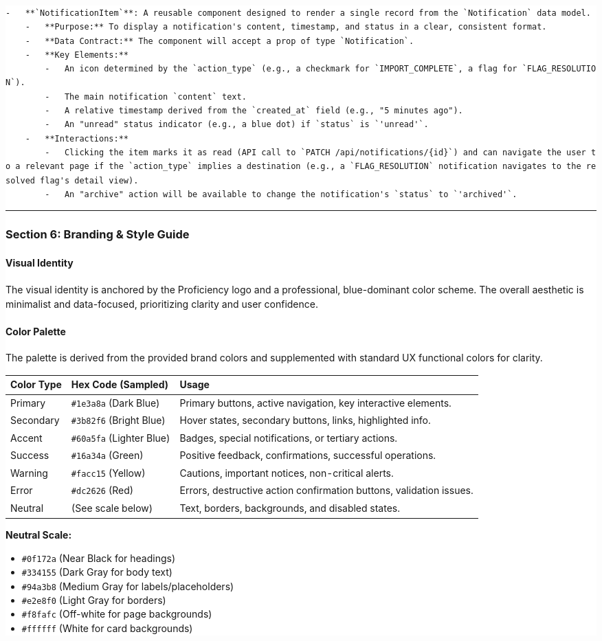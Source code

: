     -   **`NotificationItem`**: A reusable component designed to render a single record from the `Notification` data model.
        -   **Purpose:** To display a notification's content, timestamp, and status in a clear, consistent format.
        -   **Data Contract:** The component will accept a prop of type `Notification`.
        -   **Key Elements:**
            -   An icon determined by the `action_type` (e.g., a checkmark for `IMPORT_COMPLETE`, a flag for `FLAG_RESOLUTION`).
            -   The main notification `content` text.
            -   A relative timestamp derived from the `created_at` field (e.g., "5 minutes ago").
            -   An "unread" status indicator (e.g., a blue dot) if `status` is `'unread'`.
        -   **Interactions:**
            -   Clicking the item marks it as read (API call to `PATCH /api/notifications/{id}`) and can navigate the user to a relevant page if the `action_type` implies a destination (e.g., a `FLAG_RESOLUTION` notification navigates to the resolved flag's detail view).
            -   An "archive" action will be available to change the notification's `status` to `'archived'`.

---

### **Section 6: Branding & Style Guide**

#### **Visual Identity**

The visual identity is anchored by the Proficiency logo and a professional, blue-dominant color scheme. The overall aesthetic is minimalist and data-focused, prioritizing clarity and user confidence.

#### **Color Palette**

The palette is derived from the provided brand colors and supplemented with standard UX functional colors for clarity.

| Color Type | Hex Code (Sampled)       | Usage                                                               |
| :--------- | :----------------------- | :------------------------------------------------------------------ |
| Primary    | `#1e3a8a` (Dark Blue)    | Primary buttons, active navigation, key interactive elements.       |
| Secondary  | `#3b82f6` (Bright Blue)  | Hover states, secondary buttons, links, highlighted info.           |
| Accent     | `#60a5fa` (Lighter Blue) | Badges, special notifications, or tertiary actions.                 |
| Success    | `#16a34a` (Green)        | Positive feedback, confirmations, successful operations.            |
| Warning    | `#facc15` (Yellow)       | Cautions, important notices, non-critical alerts.                   |
| Error      | `#dc2626` (Red)          | Errors, destructive action confirmation buttons, validation issues. |
| Neutral    | (See scale below)        | Text, borders, backgrounds, and disabled states.                    |

**Neutral Scale:**

-   `#0f172a` (Near Black for headings)
-   `#334155` (Dark Gray for body text)
-   `#94a3b8` (Medium Gray for labels/placeholders)
-   `#e2e8f0` (Light Gray for borders)
-   `#f8fafc` (Off-white for page backgrounds)
-   `#ffffff` (White for card backgrounds)
